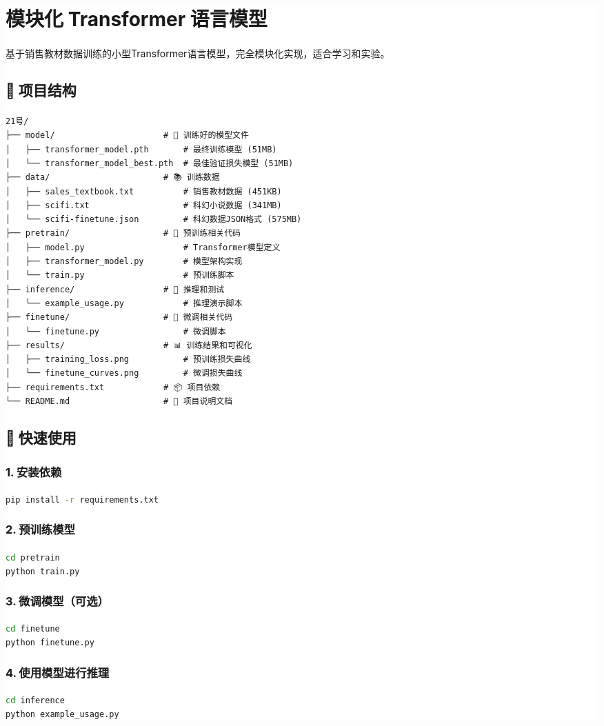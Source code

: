 # 模块化 Transformer 语言模型

基于销售教材数据训练的小型Transformer语言模型，完全模块化实现，适合学习和实验。

## 📁 项目结构

```
21号/
├── model/                      # 🎯 训练好的模型文件
│   ├── transformer_model.pth       # 最终训练模型 (51MB)
│   └── transformer_model_best.pth  # 最佳验证损失模型 (51MB)
├── data/                       # 📚 训练数据
│   ├── sales_textbook.txt          # 销售教材数据 (451KB)
│   ├── scifi.txt                   # 科幻小说数据 (341MB)
│   └── scifi-finetune.json         # 科幻数据JSON格式 (575MB)
├── pretrain/                   # 🚀 预训练相关代码
│   ├── model.py                    # Transformer模型定义
│   ├── transformer_model.py        # 模型架构实现
│   └── train.py                    # 预训练脚本
├── inference/                  # 🎲 推理和测试
│   └── example_usage.py            # 推理演示脚本
├── finetune/                   # 🔧 微调相关代码
│   └── finetune.py                 # 微调脚本
├── results/                    # 📊 训练结果和可视化
│   ├── training_loss.png           # 预训练损失曲线
│   └── finetune_curves.png         # 微调损失曲线
├── requirements.txt            # 📦 项目依赖
└── README.md                   # 📖 项目说明文档
```

##  🚀 快速使用

### 1. 安装依赖
```bash
pip install -r requirements.txt
```

### 2. 预训练模型
```bash
cd pretrain
python train.py
```

### 3. 微调模型（可选）
```bash
cd finetune
python finetune.py
```

### 4. 使用模型进行推理
```bash
cd inference
python example_usage.py
```
